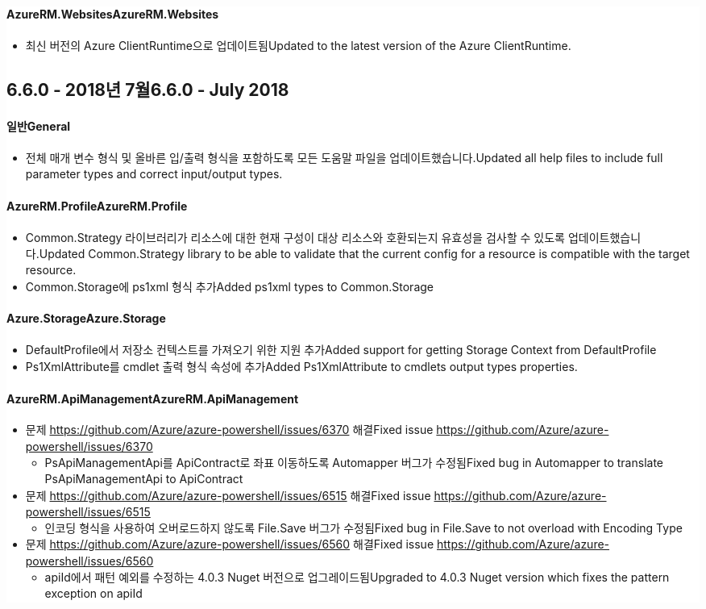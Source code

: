 #### <a name="azurermwebsites"></a><span data-ttu-id="2483c-313">AzureRM.Websites</span><span class="sxs-lookup"><span data-stu-id="2483c-313">AzureRM.Websites</span></span>
* <span data-ttu-id="2483c-314">최신 버전의 Azure ClientRuntime으로 업데이트됨</span><span class="sxs-lookup"><span data-stu-id="2483c-314">Updated to the latest version of the Azure ClientRuntime.</span></span>

## <a name="660---july-2018"></a><span data-ttu-id="2483c-315">6.6.0 - 2018년 7월</span><span class="sxs-lookup"><span data-stu-id="2483c-315">6.6.0 - July 2018</span></span>
#### <a name="general"></a><span data-ttu-id="2483c-316">일반</span><span class="sxs-lookup"><span data-stu-id="2483c-316">General</span></span>
* <span data-ttu-id="2483c-317">전체 매개 변수 형식 및 올바른 입/출력 형식을 포함하도록 모든 도움말 파일을 업데이트했습니다.</span><span class="sxs-lookup"><span data-stu-id="2483c-317">Updated all help files to include full parameter types and correct input/output types.</span></span>

#### <a name="azurermprofile"></a><span data-ttu-id="2483c-318">AzureRM.Profile</span><span class="sxs-lookup"><span data-stu-id="2483c-318">AzureRM.Profile</span></span>
* <span data-ttu-id="2483c-319">Common.Strategy 라이브러리가 리소스에 대한 현재 구성이 대상 리소스와 호환되는지 유효성을 검사할 수 있도록 업데이트했습니다.</span><span class="sxs-lookup"><span data-stu-id="2483c-319">Updated Common.Strategy library to be able to validate that the current config for a resource is compatible with the target resource.</span></span>
* <span data-ttu-id="2483c-320">Common.Storage에 ps1xml 형식 추가</span><span class="sxs-lookup"><span data-stu-id="2483c-320">Added ps1xml types to Common.Storage</span></span>

#### <a name="azurestorage"></a><span data-ttu-id="2483c-321">Azure.Storage</span><span class="sxs-lookup"><span data-stu-id="2483c-321">Azure.Storage</span></span>
* <span data-ttu-id="2483c-322">DefaultProfile에서 저장소 컨텍스트를 가져오기 위한 지원 추가</span><span class="sxs-lookup"><span data-stu-id="2483c-322">Added support for getting Storage Context from DefaultProfile</span></span>
* <span data-ttu-id="2483c-323">Ps1XmlAttribute를 cmdlet 출력 형식 속성에 추가</span><span class="sxs-lookup"><span data-stu-id="2483c-323">Added Ps1XmlAttribute to cmdlets output types properties.</span></span>

#### <a name="azurermapimanagement"></a><span data-ttu-id="2483c-324">AzureRM.ApiManagement</span><span class="sxs-lookup"><span data-stu-id="2483c-324">AzureRM.ApiManagement</span></span>
* <span data-ttu-id="2483c-325">문제 https://github.com/Azure/azure-powershell/issues/6370 해결</span><span class="sxs-lookup"><span data-stu-id="2483c-325">Fixed issue https://github.com/Azure/azure-powershell/issues/6370</span></span>
    - <span data-ttu-id="2483c-326">PsApiManagementApi를 ApiContract로 좌표 이동하도록 Automapper 버그가 수정됨</span><span class="sxs-lookup"><span data-stu-id="2483c-326">Fixed bug in Automapper to translate PsApiManagementApi to ApiContract</span></span>
* <span data-ttu-id="2483c-327">문제 https://github.com/Azure/azure-powershell/issues/6515 해결</span><span class="sxs-lookup"><span data-stu-id="2483c-327">Fixed issue https://github.com/Azure/azure-powershell/issues/6515</span></span>
    - <span data-ttu-id="2483c-328">인코딩 형식을 사용하여 오버로드하지 않도록 File.Save 버그가 수정됨</span><span class="sxs-lookup"><span data-stu-id="2483c-328">Fixed bug in File.Save to not overload with Encoding Type</span></span>
* <span data-ttu-id="2483c-329">문제 https://github.com/Azure/azure-powershell/issues/6560 해결</span><span class="sxs-lookup"><span data-stu-id="2483c-329">Fixed issue https://github.com/Azure/azure-powershell/issues/6560</span></span>
    - <span data-ttu-id="2483c-330">apiId에서 패턴 예외를 수정하는 4.0.3 Nuget 버전으로 업그레이드됨</span><span class="sxs-lookup"><span data-stu-id="2483c-330">Upgraded to 4.0.3 Nuget version which fixes the pattern exception on apiId</span></span>
